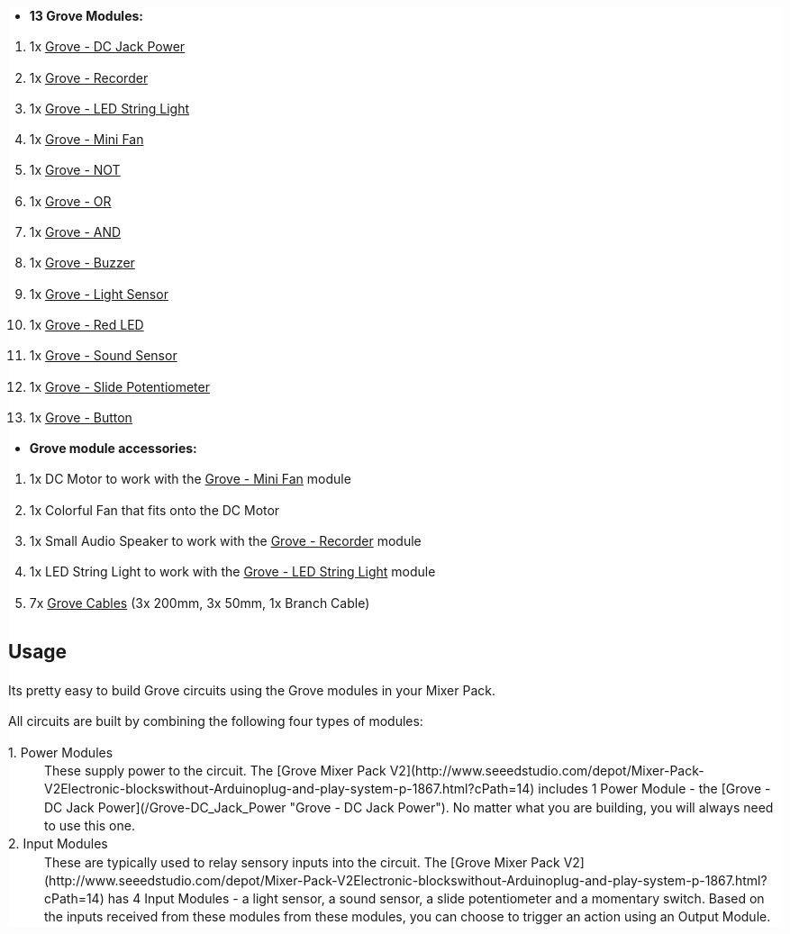 - **13 Grove Modules:**

1.  1x [Grove - DC Jack Power](/Grove-DC_Jack_Power "Grove - DC Jack Power")

2.  1x [Grove - Recorder](/Grove_Recorder "Grove - Recorder")

3.  1x [Grove - LED String Light](/Grove-LED_String_Light "Grove - LED String Light")

4.  1x [Grove - Mini Fan](/Grove-Mini_Fan "Grove - Mini Fan")

5.  1x [Grove - NOT](/Grove-NOT "Grove - NOT")

6.  1x [Grove - OR](/Grove-OR "Grove - OR")

7.  1x [Grove - AND](/Grove-AND "Grove - AND")

8.  1x [Grove - Buzzer](/Grove-Buzzer "Grove - Buzzer")

9.  1x [Grove - Light Sensor](/Grove-Light_Sensor "Grove - Light Sensor")

10.  1x [Grove - Red LED](/Grove-Red_LED "Grove - Red LED")

11.  1x [Grove - Sound Sensor](/Grove-Sound_Sensor "Grove - Sound Sensor")

12.  1x [Grove - Slide Potentiometer](/Grove-Slide_Potentiometer "Grove - Slide Potentiometer")

13.  1x [Grove - Button](/Grove-Button "Grove - Button")

*   **Grove module accessories:**

1.  1x DC Motor to work with the [Grove - Mini Fan](/Grove-Mini_Fan "Grove - Mini Fan") module

2.  1x Colorful Fan that fits onto the DC Motor

3.  1x Small Audio Speaker to work with the [Grove - Recorder](/Grove_Recorder "Grove - Recorder") module

4.  1x LED String Light to work with the [Grove - LED String Light](/Grove-LED_String_Light "Grove - LED String Light") module

5.  7x [Grove Cables](/Grove_System/#grove-cables "GROVE System") (3x 200mm, 3x 50mm, 1x Branch Cable)

## Usage

Its pretty easy to build Grove circuits using the Grove modules in your Mixer Pack.

All circuits are built by combining the following four types of modules:

<dl><dt>1. Power Modules
</dt><dd> These supply power to the circuit. The [Grove Mixer Pack V2](http://www.seeedstudio.com/depot/Mixer-Pack-V2Electronic-blockswithout-Arduinoplug-and-play-system-p-1867.html?cPath=14) includes 1 Power Module - the [Grove - DC Jack Power](/Grove-DC_Jack_Power "Grove - DC Jack Power"). No matter what you are building, you will always need to use this one.

</dd><dt>2. Input Modules
</dt><dd> These are typically used to relay sensory inputs into the circuit. The [Grove Mixer Pack V2](http://www.seeedstudio.com/depot/Mixer-Pack-V2Electronic-blockswithout-Arduinoplug-and-play-system-p-1867.html?cPath=14) has 4 Input Modules - a light sensor, a sound sensor, a slide potentiometer and a momentary switch. Based on the inputs received from these modules from these modules, you can choose to trigger an action using an Output Module.
